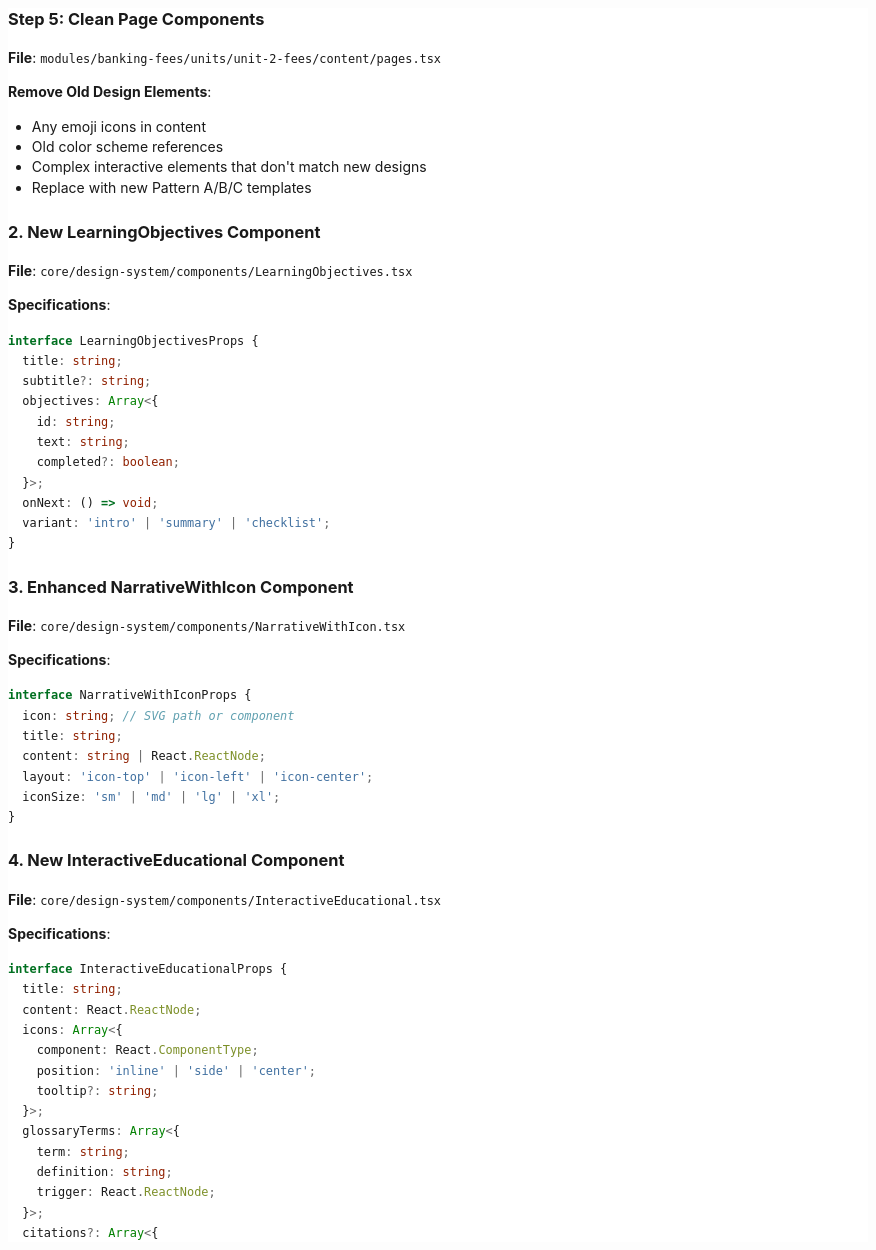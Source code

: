 ### **Step 5: Clean Page Components**

**File**: `modules/banking-fees/units/unit-2-fees/content/pages.tsx`

**Remove Old Design Elements**:

- Any emoji icons in content
- Old color scheme references
- Complex interactive elements that don't match new designs
- Replace with new Pattern A/B/C templates

### **2. New LearningObjectives Component**

**File**: `core/design-system/components/LearningObjectives.tsx`

**Specifications**:

```typescript
interface LearningObjectivesProps {
  title: string;
  subtitle?: string;
  objectives: Array<{
    id: string;
    text: string;
    completed?: boolean;
  }>;
  onNext: () => void;
  variant: 'intro' | 'summary' | 'checklist';
}
```

### **3. Enhanced NarrativeWithIcon Component**

**File**: `core/design-system/components/NarrativeWithIcon.tsx`

**Specifications**:

```typescript
interface NarrativeWithIconProps {
  icon: string; // SVG path or component
  title: string;
  content: string | React.ReactNode;
  layout: 'icon-top' | 'icon-left' | 'icon-center';
  iconSize: 'sm' | 'md' | 'lg' | 'xl';
}
```

### **4. New InteractiveEducational Component**

**File**: `core/design-system/components/InteractiveEducational.tsx`

**Specifications**:

```typescript
interface InteractiveEducationalProps {
  title: string;
  content: React.ReactNode;
  icons: Array<{
    component: React.ComponentType;
    position: 'inline' | 'side' | 'center';
    tooltip?: string;
  }>;
  glossaryTerms: Array<{
    term: string;
    definition: string;
    trigger: React.ReactNode;
  }>;
  citations?: Array<{
```